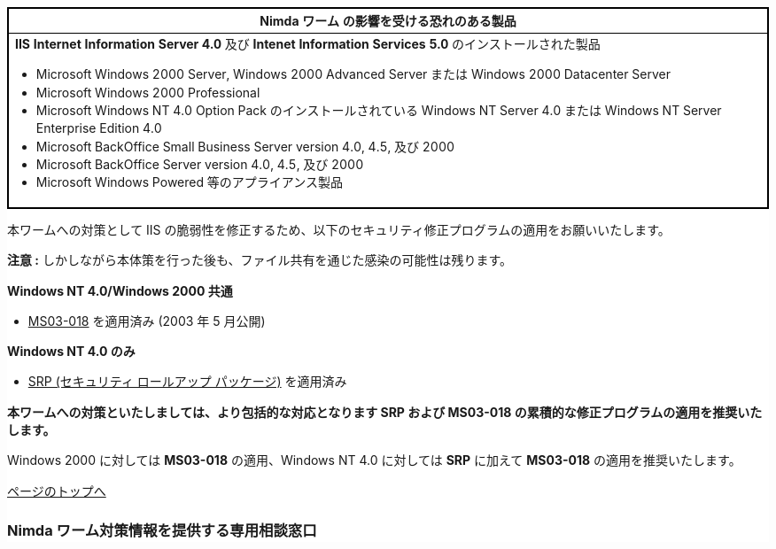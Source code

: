  
<p> </p> 
<table style="border:1px solid black;">
<colgroup>
<col width="100%" />
</colgroup>
<thead>
<tr class="header">
<th style="border:1px solid black;" >Nimda ワーム の影響を受ける恐れのある製品</th>
</tr>
</thead>
<tbody>
<tr class="odd">
<td style="border:1px solid black;"><strong>IIS</strong>
<strong>Internet Information Server 4.0</strong> 及び <strong>Intenet Information Services 5.0</strong> のインストールされた製品
<ul>
<li>Microsoft Windows 2000 Server, Windows 2000 Advanced Server または Windows 2000 Datacenter Server</li>

<li>Microsoft Windows 2000 Professional</li>

<li>Microsoft Windows NT 4.0 Option Pack のインストールされている Windows NT Server 4.0 または Windows NT Server Enterprise Edition 4.0</li>

<li>Microsoft BackOffice Small Business Server version 4.0, 4.5, 及び 2000</li>

<li>Microsoft BackOffice Server version 4.0, 4.5, 及び 2000</li>

<li>Microsoft Windows Powered 等のアプライアンス製品
</li>
</ul></td>
</tr>
</tbody>
</table>
 

本ワームへの対策として IIS の脆弱性を修正するため、以下のセキュリティ修正プログラムの適用をお願いいたします。

**注意 :**  しかしながら本体策を行った後も、ファイル共有を通じた感染の可能性は残ります。

**Windows NT 4.0/Windows 2000 共通**

-   [MS03-018](https://www.microsoft.com/japan/technet/security/bulletin/ms03-018.mspx) を適用済み (2003 年 5 月公開)


**Windows NT 4.0 のみ**

-   [SRP (セキュリティ ロールアップ パッケージ)](https://www.microsoft.com/japan/technet/archive/security/news/nt4srp.mspx?mfr=true) を適用済み


**本ワームへの対策といたしましては、より包括的な対応となります SRP および MS03-018 の累積的な修正プログラムの適用を推奨いたします。**

Windows 2000 に対しては **MS03-018** の適用、Windows NT 4.0 に対しては **SRP** に加えて **MS03-018** の適用を推奨いたします。

[](#mainsection)[ページのトップへ](#mainsection)

### Nimda ワーム対策情報を提供する専用相談窓口
